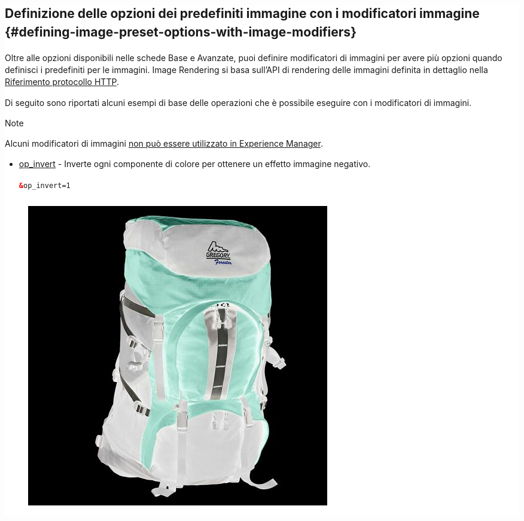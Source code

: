## Definizione delle opzioni dei predefiniti immagine con i modificatori immagine {#defining-image-preset-options-with-image-modifiers}

Oltre alle opzioni disponibili nelle schede Base e Avanzate, puoi definire modificatori di immagini per avere più opzioni quando definisci i predefiniti per le immagini. Image Rendering si basa sull’API di rendering delle immagini definita in dettaglio nella [Riferimento protocollo HTTP](https://experienceleague.adobe.com/docs/dynamic-media-developer-resources/image-serving-api/image-serving-api/http-protocol-reference/command-reference/c-command-reference.html#image-serving-api).

Di seguito sono riportati alcuni esempi di base delle operazioni che è possibile eseguire con i modificatori di immagini.

>[!NOTE]
>
>Alcuni modificatori di immagini [non può essere utilizzato in Experience Manager](#advanced-tab-options).

* [op_invert](https://experienceleague.adobe.com/docs/dynamic-media-developer-resources/image-serving-api/image-serving-api/http-protocol-reference/command-reference/r-op-invert.html#image-serving-api) - Inverte ogni componente di colore per ottenere un effetto immagine negativo.

  ```xml
  &op_invert=1
  ```

  ![6_5_imagepreset-edit-invert](assets/6_5_imagepreset-edit-invert.png)
